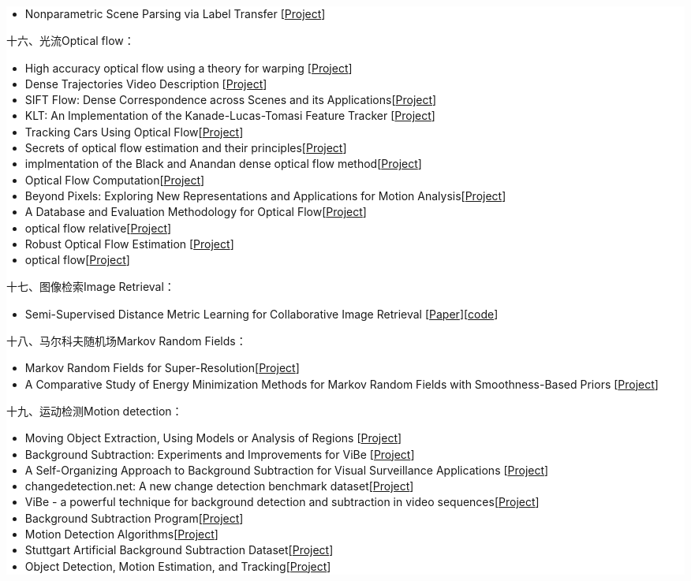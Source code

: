 - Nonparametric Scene Parsing via Label Transfer [[Project](http://people.csail.mit.edu/celiu/LabelTransfer/code.html)]

 

十六、光流Optical flow：

- High accuracy optical flow using a theory for warping [[Project](http://perception.inrialpes.fr/~chari/myweb/Software/)]
- Dense Trajectories Video Description [[Project](http://lear.inrialpes.fr/people/wang/dense_trajectories)]
- SIFT Flow: Dense Correspondence across Scenes and its Applications[[Project](http://people.csail.mit.edu/celiu/SIFTflow/)]
- KLT: An Implementation of the Kanade-Lucas-Tomasi Feature Tracker [[Project](http://www.ces.clemson.edu/~stb/klt/)]
- Tracking Cars Using Optical Flow[[Project](http://www.mathworks.cn/cn/help/vision/examples/tracking-cars-using-optical-flow.html)]
- Secrets of optical flow estimation and their principles[[Project](http://ps.is.tue.mpg.de/person/black#tabs-code)]
- implmentation of the Black and Anandan dense optical flow method[[Project](http://ps.is.tue.mpg.de/person/black#tabs-code)]
- Optical Flow Computation[[Project](https://www.ceremade.dauphine.fr/~peyre/numerical-tour/tours/multidim_5_opticalflow/#37)]
- Beyond Pixels: Exploring New Representations and Applications for Motion Analysis[[Project](http://people.csail.mit.edu/celiu/OpticalFlow/)]
- A Database and Evaluation Methodology for Optical Flow[[Project](http://vision.middlebury.edu/flow/)]
- optical flow relative[[Project](http://lmb.informatik.uni-freiburg.de/resources/software.php)]
- Robust Optical Flow Estimation [[Project](http://www.ipol.im/pub/pre/21/)]
- optical flow[[Project](http://www.jonathanmugan.com/GraphicsProject/OpticalFlow/)]

 

十七、图像检索Image Retrieval：

- Semi-Supervised Distance Metric Learning for Collaborative Image Retrieval \[[Paper](http://www.ee.columbia.edu/~wliu/CVPR08_ssml.pdf)][[code](http://www.ee.columbia.edu/~wliu/SSMetric.zip)]

 

十八、马尔科夫随机场Markov Random Fields：

- Markov Random Fields for Super-Resolution[[Project](http://people.csail.mit.edu/billf/project%20pages/sresCode/Markov%20Random%20Fields%20for%20Super-Resolution.html)]
- A Comparative Study of Energy Minimization Methods for Markov Random Fields with Smoothness-Based Priors [[Project](http://vision.middlebury.edu/MRF/)]

 

十九、运动检测Motion detection：

- Moving Object Extraction, Using Models or Analysis of Regions [[Project](http://www.visionbib.com/bibliography/motion-i763.html)]
- Background Subtraction: Experiments and Improvements for ViBe [[Project](http://www2.ulg.ac.be/telecom/publi/publications/mvd/VanDroogenbroeck2012Background/index.html)]
- A Self-Organizing Approach to Background Subtraction for Visual Surveillance Applications [[Project](http://www.na.icar.cnr.it/~maddalena.l/MODLab/SoftwareSOBS.html)]
- changedetection.net: A new change detection benchmark dataset[[Project](http://www.changedetection.net/)]
- ViBe - a powerful technique for background detection and subtraction in video sequences[[Project](http://www2.ulg.ac.be/telecom/research/vibe/)]
- Background Subtraction Program[[Project](http://www.umiacs.umd.edu/~knkim/UMD-BGS/index.html)]
- Motion Detection Algorithms[[Project](http://www.codeproject.com/Articles/10248/Motion-Detection-Algorithms)]
- Stuttgart Artificial Background Subtraction Dataset[[Project](http://www.vis.uni-stuttgart.de/index.php?id=sabs)]
- Object Detection, Motion Estimation, and Tracking[[Project](http://www.mathworks.cn/cn/help/vision/motion-analysis-and-tracking.html)]
